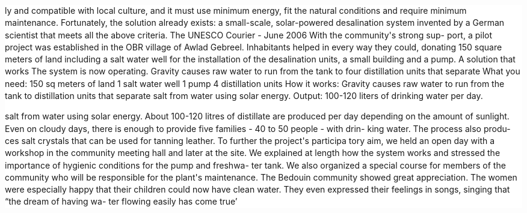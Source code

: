 ly and compatible with local culture, 
and it must use minimum energy, fit 
the natural conditions and require 
minimum maintenance. 
Fortunately, the solution already 
exists: a small-scale, solar-powered 
desalination system invented by a 
German scientist that meets all the 
above criteria. 
The UNESCO Courier - June 2006 
With the community's strong sup- 
port, a pilot project was established 
in the OBR village of Awlad Gebreel. 
Inhabitants helped in every way they 
could, donating 150 square meters 
of land including a salt water well 
for the installation of the desalination 
units, a small building and a pump. 
A solution that works 
The system is now operating. Gravity 
causes raw water to run from the tank 
to four distillation units that separate 
What you need: 
150 sq meters of land 
1 salt water well 
1 pump 
4 distillation units 
How it works: 
Gravity causes raw water 
to run from the tank 
to distillation units that 
separate salt from water 
using solar energy. 
Output: 
100-120 liters 
of drinking water per day. 
    
salt from water using solar energy. 
About 100-120 litres of distillate are 
produced per day depending on the 
amount of sunlight. Even on cloudy 
days, there is enough to provide five 
families - 40 to 50 people - with drin- 
king water. The process also produ- 
ces salt crystals that can be used for 
tanning leather. 
To further the project's participa 
tory aim, we held an open day with a 
workshop in the community meeting 
hall and later at the site. We explained 
at length how the system works and 
stressed the importance of hygienic 
conditions for the pump and freshwa- 
ter tank. We also organized a special 
course for members of the community 
who will be responsible for the plant's 
maintenance. 
The Bedouin community showed 
great appreciation. The women were 
especially happy that their children 
could now have clean water. They 
even expressed their feelings in songs, 
singing that “the dream of having wa- 
ter flowing easily has come true’ 